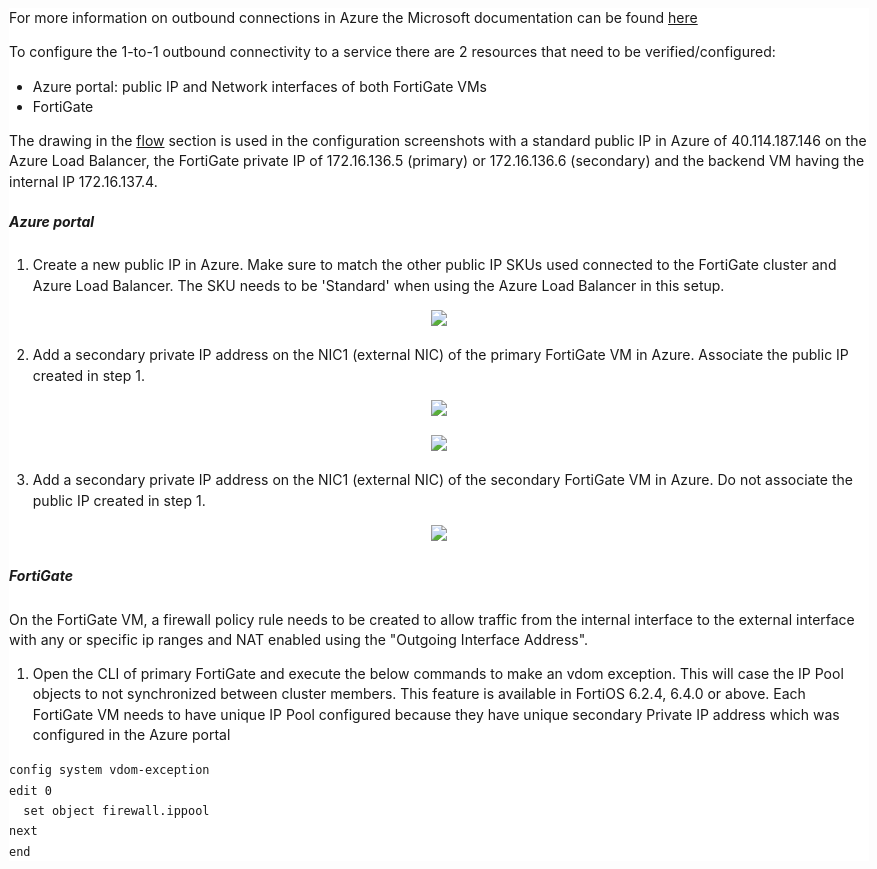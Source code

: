 For more information on outbound connections in Azure the Microsoft documentation can be found [here](https://docs.microsoft.com/en-us/azure/load-balancer/load-balancer-outbound-connections)

To configure the 1-to-1 outbound connectivity to a service there are 2 resources that need to be verified/configured:

- Azure portal: public IP and Network interfaces of both FortiGate VMs
- FortiGate

The drawing in the [flow](#outbound-nat-flow) section is used in the configuration screenshots with a standard public IP in Azure of 40.114.187.146 on the Azure Load Balancer, the FortiGate private IP of 172.16.136.5 (primary) or 172.16.136.6 (secondary) and the backend VM having the internal IP 172.16.137.4.

##### Azure portal

1. Create a new public IP in Azure. Make sure to match the other public IP SKUs used connected to the FortiGate cluster and Azure Load Balancer. The SKU needs to be 'Standard' when using the Azure Load Balancer in this setup.

<p align="center">
  <img width="500px" src="images/outbound-121-azure-create-public-ip.png">
</p>

2. Add a secondary private IP address on the NIC1 (external NIC) of the primary FortiGate VM in Azure. Associate the public IP created in step 1.

<p align="center">
  <img width="500px" src="images/outbound-121-azure-fgta-ip-configuration.png">
</p>

<p align="center">
  <img width="500px" src="images/outbound-121-azure-fgta-ip-configuration2.png">
</p>

3. Add a secondary private IP address on the NIC1 (external NIC) of the secondary FortiGate VM in Azure. Do not associate the public IP created in step 1.

<p align="center">
  <img width="500px" src="images/outbound-121-azure-fgtb-ip-configuration.png">
</p>

##### FortiGate

On the FortiGate VM, a firewall policy rule needs to be created to allow traffic from the internal interface to the external interface with any or specific ip ranges and NAT enabled using the "Outgoing Interface Address".

1. Open the CLI of primary FortiGate and execute the below commands to make an vdom exception. This will case the IP Pool objects to not synchronized between cluster members. This feature is available in FortiOS 6.2.4, 6.4.0 or above. Each FortiGate VM needs to have unique IP Pool configured because they have unique secondary Private IP address which was configured in the Azure portal

```
config system vdom-exception
edit 0
  set object firewall.ippool
next
end
```
